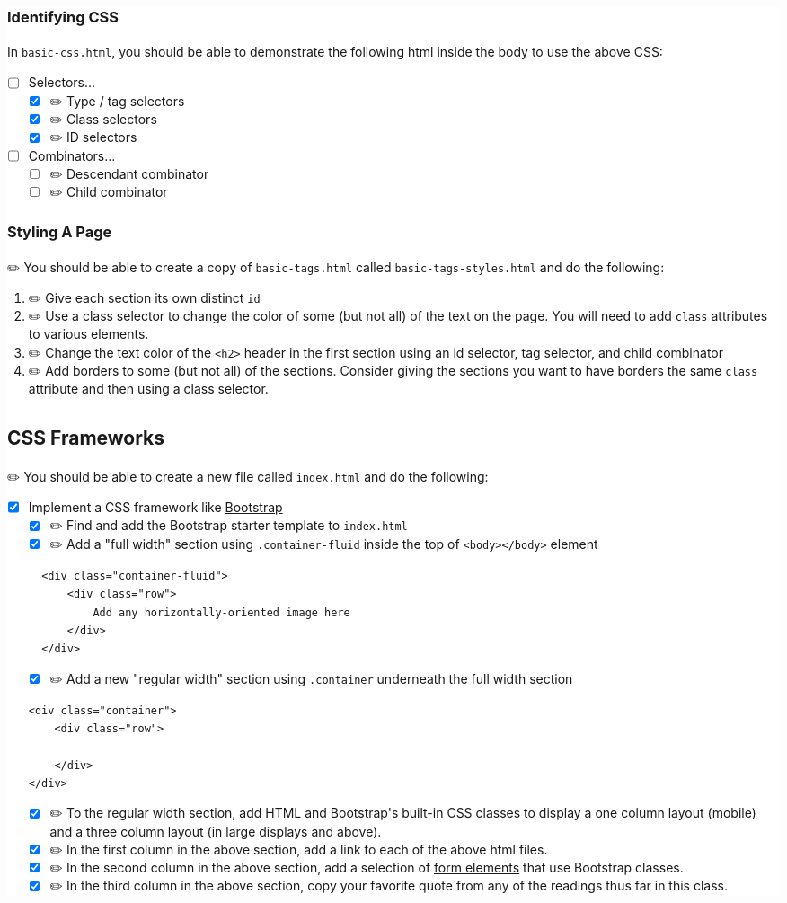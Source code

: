 
### Identifying CSS

In `basic-css.html`, you should be able to demonstrate the following html inside the body to use the above CSS:

- [ ] Selectors...
  - [X] ✏️ Type / tag selectors
  - [X] ✏️ Class selectors
  - [X] ✏️ ID selectors
- [ ] Combinators...
  - [ ] ✏️ Descendant combinator
  - [ ] ✏️ Child combinator

### Styling A Page

✏️ You should be able to create a copy of `basic-tags.html` called `basic-tags-styles.html` and do the following:

1. ✏️ Give each section its own distinct `id`
1. ✏️ Use a class selector to change the color of some (but not all) of the text on the page. You will need to add `class` attributes to various elements.
1. ✏️ Change the text color of the `<h2>` header in the first section using an id selector, tag selector, and child combinator
1. ✏️ Add borders to some (but not all) of the sections. Consider giving the sections you want to have borders the same `class` attribute and then using a class selector.






## CSS Frameworks

✏️ You should be able to create a new file called `index.html` and do the following:

- [X] Implement a CSS framework like [Bootstrap](https://getbootstrap.com/)
  - [X] ✏️ Find and add the Bootstrap starter template to `index.html`
  - [X] ✏️ Add a "full width" section using `.container-fluid` inside the top of `<body></body>` element
  ```
	<div class="container-fluid">
		<div class="row">
			Add any horizontally-oriented image here
		</div>
	</div>
  ```  
  - [X] ✏️ Add a new "regular width" section using `.container` underneath the full width section
  ```
  <div class="container">
	  <div class="row">

	  </div>
  </div>
  ```  
  - [X] ✏️ To the regular width section, add HTML and [Bootstrap's built-in CSS classes](https://getbootstrap.com/docs) to display a one column layout (mobile) and a three column layout (in large displays and above).
  - [X] ✏️ In the first column in the above section, add a link to each of the above html files.
  - [X] ✏️ In the second column in the above section, add a selection of [form elements](https://getbootstrap.com/docs) that use Bootstrap classes.  
  - [X] ✏️ In the third column in the above section, copy your favorite quote from any of the readings thus far in this class.
